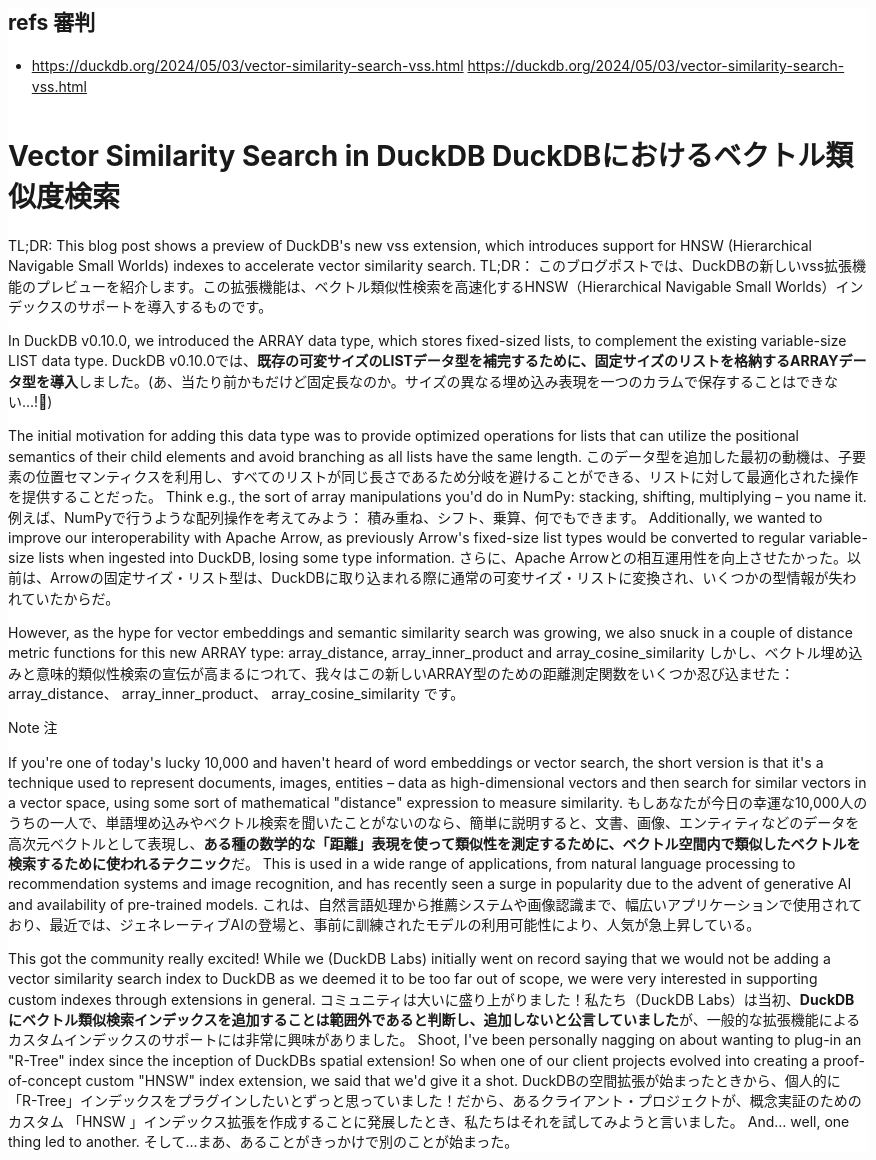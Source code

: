 ## refs 審判

- <https://duckdb.org/2024/05/03/vector-similarity-search-vss.html> <https://duckdb.org/2024/05/03/vector-similarity-search-vss.html>

# Vector Similarity Search in DuckDB DuckDBにおけるベクトル類似度検索

TL;DR: This blog post shows a preview of DuckDB's new vss extension, which introduces support for HNSW (Hierarchical Navigable Small Worlds) indexes to accelerate vector similarity search.
TL;DR： このブログポストでは、DuckDBの新しいvss拡張機能のプレビューを紹介します。この拡張機能は、ベクトル類似性検索を高速化するHNSW（Hierarchical Navigable Small Worlds）インデックスのサポートを導入するものです。

In DuckDB v0.10.0, we introduced the ARRAY data type, which stores fixed-sized lists, to complement the existing variable-size LIST data type.
DuckDB v0.10.0では、**既存の可変サイズのLISTデータ型を補完するために、固定サイズのリストを格納するARRAYデータ型を導入**しました。(あ、当たり前かもだけど固定長なのか。サイズの異なる埋め込み表現を一つのカラムで保存することはできない...!:thinking:)

The initial motivation for adding this data type was to provide optimized operations for lists that can utilize the positional semantics of their child elements and avoid branching as all lists have the same length.
このデータ型を追加した最初の動機は、子要素の位置セマンティクスを利用し、すべてのリストが同じ長さであるため分岐を避けることができる、リストに対して最適化された操作を提供することだった。
Think e.g., the sort of array manipulations you'd do in NumPy: stacking, shifting, multiplying – you name it.
例えば、NumPyで行うような配列操作を考えてみよう： 積み重ね、シフト、乗算、何でもできます。
Additionally, we wanted to improve our interoperability with Apache Arrow, as previously Arrow's fixed-size list types would be converted to regular variable-size lists when ingested into DuckDB, losing some type information.
さらに、Apache Arrowとの相互運用性を向上させたかった。以前は、Arrowの固定サイズ・リスト型は、DuckDBに取り込まれる際に通常の可変サイズ・リストに変換され、いくつかの型情報が失われていたからだ。

However, as the hype for vector embeddings and semantic similarity search was growing, we also snuck in a couple of distance metric functions for this new ARRAY type: array_distance, array_inner_product and array_cosine_similarity
しかし、ベクトル埋め込みと意味的類似性検索の宣伝が高まるにつれて、我々はこの新しいARRAY型のための距離測定関数をいくつか忍び込ませた： array_distance、 array_inner_product、 array_cosine_similarity です。

Note
注

If you're one of today's lucky 10,000 and haven't heard of word embeddings or vector search, the short version is that it's a technique used to represent documents, images, entities – data as high-dimensional vectors and then search for similar vectors in a vector space, using some sort of mathematical "distance" expression to measure similarity.
もしあなたが今日の幸運な10,000人のうちの一人で、単語埋め込みやベクトル検索を聞いたことがないのなら、簡単に説明すると、文書、画像、エンティティなどのデータを高次元ベクトルとして表現し、**ある種の数学的な「距離」表現を使って類似性を測定するために、ベクトル空間内で類似したベクトルを検索するために使われるテクニック**だ。
This is used in a wide range of applications, from natural language processing to recommendation systems and image recognition, and has recently seen a surge in popularity due to the advent of generative AI and availability of pre-trained models.
これは、自然言語処理から推薦システムや画像認識まで、幅広いアプリケーションで使用されており、最近では、ジェネレーティブAIの登場と、事前に訓練されたモデルの利用可能性により、人気が急上昇している。

This got the community really excited! While we (DuckDB Labs) initially went on record saying that we would not be adding a vector similarity search index to DuckDB as we deemed it to be too far out of scope, we were very interested in supporting custom indexes through extensions in general.
コミュニティは大いに盛り上がりました！私たち（DuckDB Labs）は当初、**DuckDBにベクトル類似検索インデックスを追加することは範囲外であると判断し、追加しないと公言していました**が、一般的な拡張機能によるカスタムインデックスのサポートには非常に興味がありました。
Shoot, I've been personally nagging on about wanting to plug-in an "R-Tree" index since the inception of DuckDBs spatial extension! So when one of our client projects evolved into creating a proof-of-concept custom "HNSW" index extension, we said that we'd give it a shot.
DuckDBの空間拡張が始まったときから、個人的に 「R-Tree」インデックスをプラグインしたいとずっと思っていました！だから、あるクライアント・プロジェクトが、概念実証のためのカスタム 「HNSW 」インデックス拡張を作成することに発展したとき、私たちはそれを試してみようと言いました。
And… well, one thing led to another.
そして...まあ、あることがきっかけで別のことが始まった。
